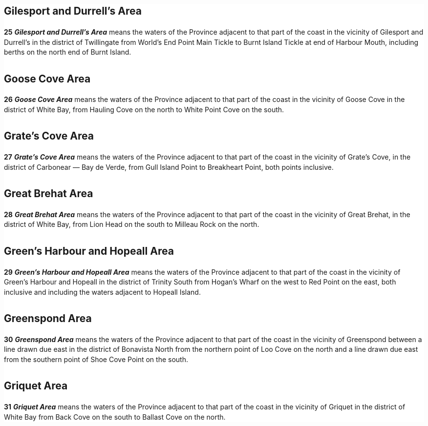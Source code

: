 

## Gilesport and Durrell’s Area

**25** ***Gilesport and Durrell’s Area*** means the waters of the Province adjacent to that part of the coast in the vicinity of Gilesport and Durrell’s in the district of Twillingate from World’s End Point Main Tickle to Burnt Island Tickle at end of Harbour Mouth, including berths on the north end of Burnt Island.



## Goose Cove Area

**26** ***Goose Cove Area*** means the waters of the Province adjacent to that part of the coast in the vicinity of Goose Cove in the district of White Bay, from Hauling Cove on the north to White Point Cove on the south.



## Grate’s Cove Area

**27** ***Grate’s Cove Area*** means the waters of the Province adjacent to that part of the coast in the vicinity of Grate’s Cove, in the district of Carbonear — Bay de Verde, from Gull Island Point to Breakheart Point, both points inclusive.



## Great Brehat Area

**28** ***Great Brehat Area*** means the waters of the Province adjacent to that part of the coast in the vicinity of Great Brehat, in the district of White Bay, from Lion Head on the south to Milleau Rock on the north.



## Green’s Harbour and Hopeall Area

**29** ***Green’s Harbour and Hopeall Area*** means the waters of the Province adjacent to that part of the coast in the vicinity of Green’s Harbour and Hopeall in the district of Trinity South from Hogan’s Wharf on the west to Red Point on the east, both inclusive and including the waters adjacent to Hopeall Island.



## Greenspond Area

**30** ***Greenspond Area*** means the waters of the Province adjacent to that part of the coast in the vicinity of Greenspond between a line drawn due east in the district of Bonavista North from the northern point of Loo Cove on the north and a line drawn due east from the southern point of Shoe Cove Point on the south.



## Griquet Area

**31** ***Griquet Area*** means the waters of the Province adjacent to that part of the coast in the vicinity of Griquet in the district of White Bay from Back Cove on the south to Ballast Cove on the north.
